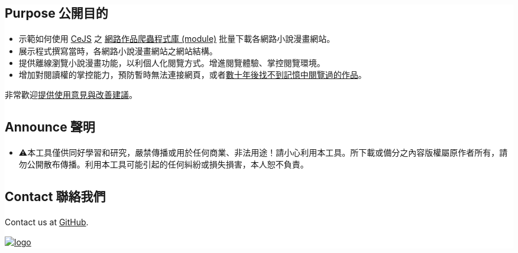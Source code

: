 ## Purpose 公開目的
* 示範如何使用 [CeJS](https://github.com/kanasimi/CeJS) 之 [網路作品爬蟲程式庫 (module)](https://github.com/kanasimi/CeJS/blob/master/application/net/work_crawler) 批量下載各網路小說漫畫網站。
* 展示程式撰寫當時，各網路小說漫畫網站之網站結構。
* 提供離線瀏覽小說漫畫功能，以利個人化閱覽方式。增進閱覽體驗、掌控閱覽環境。
* 增加對閱讀權的掌控能力，預防暫時無法連接網頁，或者[數十年後找不到記憶中閱覽過的作品](https://www.bbc.com/ukchina/simp/vert-fut-48609293)。

非常歡迎[提供使用意見與改善建議](https://github.com/kanasimi/work_crawler/issues/new)。

## Announce 聲明
* ⚠本工具僅供同好學習和研究，嚴禁傳播或用於任何商業、非法用途！請小心利用本工具。所下載或備分之內容版權屬原作者所有，請勿公開散布傳播。利用本工具可能引起的任何糾紛或損失損害，本人恕不負責。



## Contact 聯絡我們
Contact us at [GitHub](https://github.com/kanasimi/work_crawler/issues).

[![logo](https://raw.githubusercontent.com/kanasimi/CeJS/master/_test%20suite/misc/logo.jpg)](http://lyrics.meicho.com.tw/)
